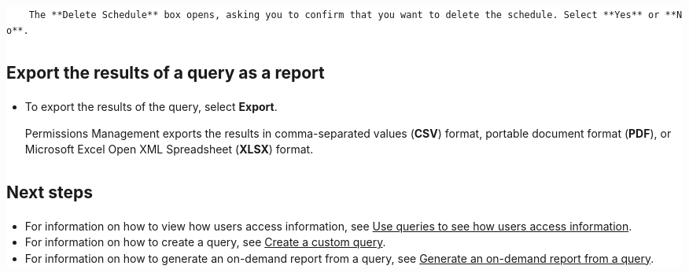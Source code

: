         The **Delete Schedule** box opens, asking you to confirm that you want to delete the schedule. Select **Yes** or **No**.


## Export the results of a query as a report

- To export the results of the query, select **Export**.

    Permissions Management exports the results in comma-separated values (**CSV**) format, portable document format (**PDF**), or Microsoft Excel Open XML Spreadsheet (**XLSX**) format.


## Next steps

- For information on how to view how users access information, see [Use queries to see how users access information](ui-audit-trail.md).
- For information on how to create a query, see [Create a custom query](how-to-create-custom-queries.md).
- For information on how to generate an on-demand report from a query, see [Generate an on-demand report from a query](how-to-audit-trail-results.md).
